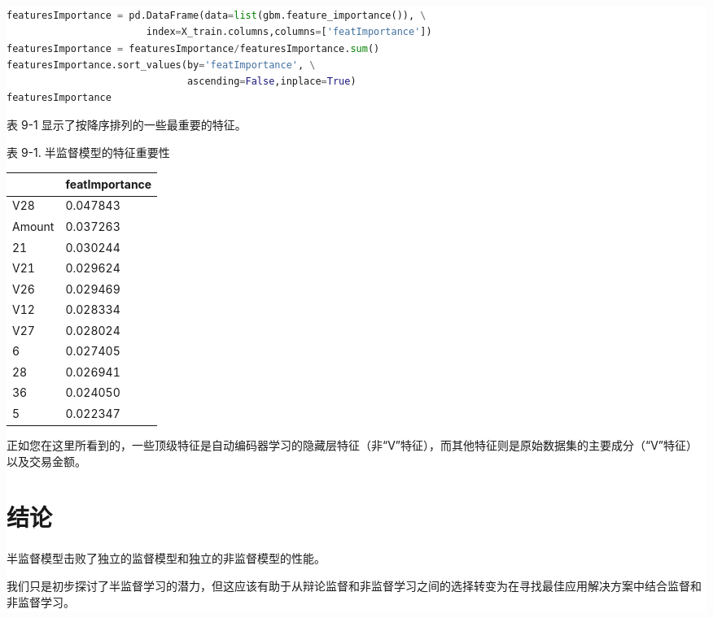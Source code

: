 ```py
featuresImportance = pd.DataFrame(data=list(gbm.feature_importance()), \
                        index=X_train.columns,columns=['featImportance'])
featuresImportance = featuresImportance/featuresImportance.sum()
featuresImportance.sort_values(by='featImportance', \
                               ascending=False,inplace=True)
featuresImportance
```

表 9-1 显示了按降序排列的一些最重要的特征。

表 9-1\. 半监督模型的特征重要性

|  | featImportance |
| --- | --- |
| V28 | 0.047843 |
| Amount | 0.037263 |
| 21 | 0.030244 |
| V21 | 0.029624 |
| V26 | 0.029469 |
| V12 | 0.028334 |
| V27 | 0.028024 |
| 6 | 0.027405 |
| 28 | 0.026941 |
| 36 | 0.024050 |
| 5 | 0.022347 |

正如您在这里所看到的，一些顶级特征是自动编码器学习的隐藏层特征（非“V”特征），而其他特征则是原始数据集的主要成分（“V”特征）以及交易金额。

# 结论

半监督模型击败了独立的监督模型和独立的非监督模型的性能。

我们只是初步探讨了半监督学习的潜力，但这应该有助于从辩论监督和非监督学习之间的选择转变为在寻找最佳应用解决方案中结合监督和非监督学习。
